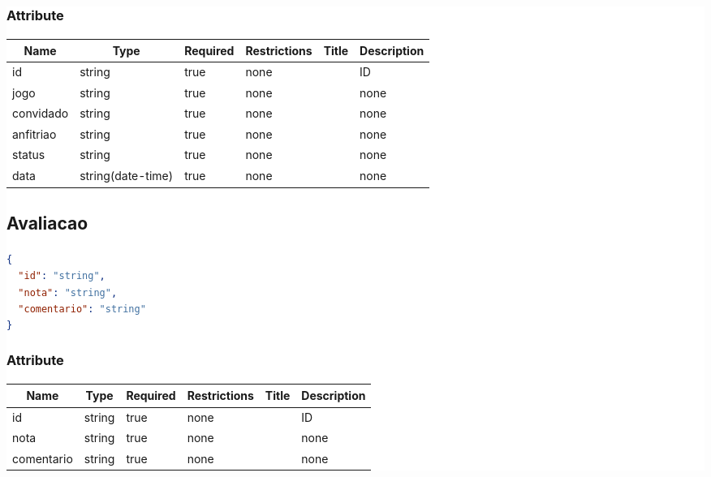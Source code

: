 ### Attribute

|Name|Type|Required|Restrictions|Title|Description|
|---|---|---|---|---|---|
|id|string|true|none||ID|
|jogo|string|true|none||none|
|convidado|string|true|none||none|
|anfitriao|string|true|none||none|
|status|string|true|none||none|
|data|string(date-time)|true|none||none|

<h2 id="tocS_Avaliacao">Avaliacao</h2>

<a id="schemaavaliacao"></a>
<a id="schema_Avaliacao"></a>
<a id="tocSavaliacao"></a>
<a id="tocsavaliacao"></a>

```json
{
  "id": "string",
  "nota": "string",
  "comentario": "string"
}

```

### Attribute

|Name|Type|Required|Restrictions|Title|Description|
|---|---|---|---|---|---|
|id|string|true|none||ID|
|nota|string|true|none||none|
|comentario|string|true|none||none|
